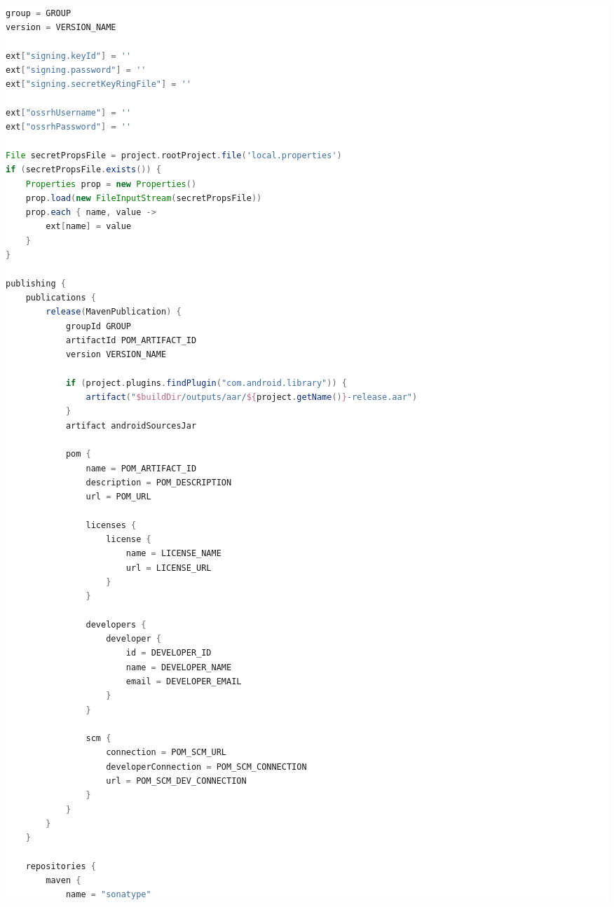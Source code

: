 ```groovy
group = GROUP
version = VERSION_NAME

ext["signing.keyId"] = ''
ext["signing.password"] = ''
ext["signing.secretKeyRingFile"] = ''

ext["ossrhUsername"] = ''
ext["ossrhPassword"] = ''

File secretPropsFile = project.rootProject.file('local.properties')
if (secretPropsFile.exists()) {
    Properties prop = new Properties()
    prop.load(new FileInputStream(secretPropsFile))
    prop.each { name, value ->
        ext[name] = value
    }
}

publishing {
    publications {
        release(MavenPublication) {
            groupId GROUP
            artifactId POM_ARTIFACT_ID
            version VERSION_NAME

            if (project.plugins.findPlugin("com.android.library")) {
                artifact("$buildDir/outputs/aar/${project.getName()}-release.aar")
            }
            artifact androidSourcesJar

            pom {
                name = POM_ARTIFACT_ID
                description = POM_DESCRIPTION
                url = POM_URL

                licenses {
                    license {
                        name = LICENSE_NAME
                        url = LICENSE_URL
                    }
                }

                developers {
                    developer {
                        id = DEVELOPER_ID
                        name = DEVELOPER_NAME
                        email = DEVELOPER_EMAIL
                    }
                }

                scm {
                    connection = POM_SCM_URL
                    developerConnection = POM_SCM_CONNECTION
                    url = POM_SCM_DEV_CONNECTION
                }
            }
        }
    }

    repositories {
        maven {
            name = "sonatype"
```